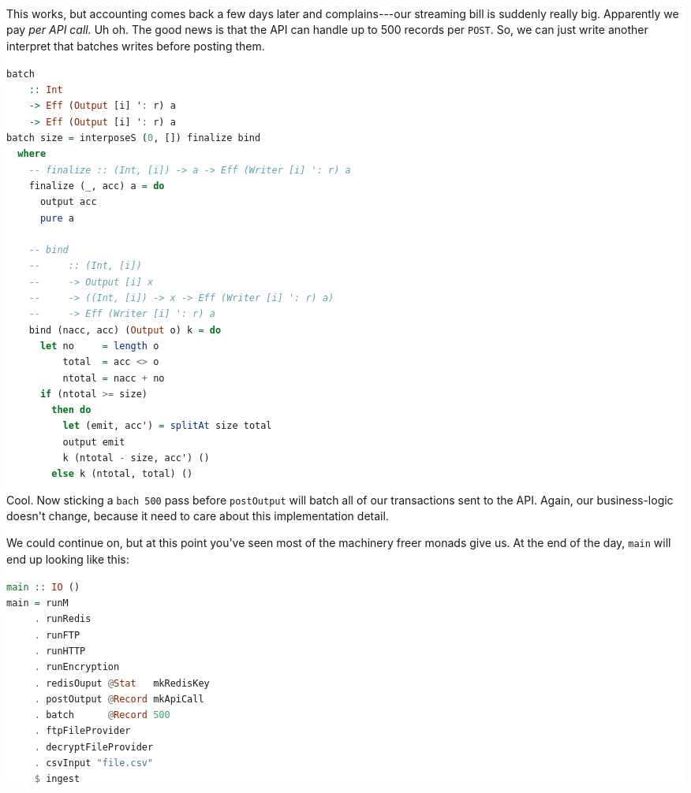 This works, but accounting comes back a few days later and complains---our
streaming bill is suddenly really big. Apparently we pay *per API call.* Uh oh.
The good news is that the API can handle up to 500 records per `POST`. So, we
can just write another interpret that batches writes before posting them.

```haskell
batch
    :: Int
    -> Eff (Output [i] ': r) a
    -> Eff (Output [i] ': r) a
batch size = interposeS (0, []) finalize bind
  where
    -- finalize :: (Int, [i]) -> a -> Eff (Writer [i] ': r) a
    finalize (_, acc) a = do
      output acc
      pure a

    -- bind
    --     :: (Int, [i])
    --     -> Output [i] x
    --     -> ((Int, [i]) -> x -> Eff (Writer [i] ': r) a)
    --     -> Eff (Writer [i] ': r) a
    bind (nacc, acc) (Output o) k = do
      let no     = length o
          total  = acc <> o
          ntotal = nacc + no
      if (ntotal >= size)
        then do
          let (emit, acc') = splitAt size total
          output emit
          k (ntotal - size, acc') ()
        else k (ntotal, total) ()
```

Cool. Now sticking a `bach 500` pass before `postOutput` will batch all of our
transactions sent to the API. Again, our business-logic doesn't change, because
it need to care about this implementation detail.

We could continue on, but at this point you've seen most of the machinery freer
monads give us. At the end of the day, `main` will end up looking like this:

```haskell
main :: IO ()
main = runM
     . runRedis
     . runFTP
     . runHTTP
     . runEncryption
     . redisOuput @Stat   mkRedisKey
     . postOutput @Record mkApiCall
     . batch      @Record 500
     . ftpFileProvider
     . decryptFileProvider
     . csvInput "file.csv"
     $ ingest
```


[fpchat]: https://functionalprogramming.slack.com
[mtl]: https://github.com/haskell/mtl
[rio]: https://www.fpcomplete.com/blog/2017/06/readert-design-pattern
[cake]: https://www.parsonsmatt.org/2018/03/22/three_layer_haskell_cake.html
[freer-simple]: https://github.com/lexi-lambda/freer-simple
[th]: https://hackage.haskell.org/package/freer-simple-1.2.1.0/docs/Control-Monad-Freer-TH.html#v:makeEffect
[^2]: `Input` and `Output` are called `Reader` and `Writer` respectively in `freer-simple`. I decided to not use this terminology in order to prevent people from thinking that these are the same monads they're used to.
[handleRelayS]: https://hackage.haskell.org/package/freer-simple-1.2.1.0/docs/Control-Monad-Freer-Internal.html#v:handleRelayS
[codensity]: https://www.stackage.org/haddock/lts-11.7/kan-extensions-5.1/Control-Monad-Codensity.html#t:Codensity
[speed]: https://benchmarksgame-team.pages.debian.net/benchmarksgame/which-programs-are-fast.html
[perf]: https://github.com/lexi-lambda/freer-simple/pull/21
[purescript-eff]: https://github.com/purescript-deprecated/purescript-eff
[resourcet]: https://www.stackage.org/haddock/lts-13.7/resourcet-1.2.2/Control-Monad-Trans-Resource.html#t:ResourceT
[fused-effects]: https://github.com/robrix/fused-effects
[^1]: If you're the maintainer of another effects package and want me to include it here, shoot me an email and make an argument!